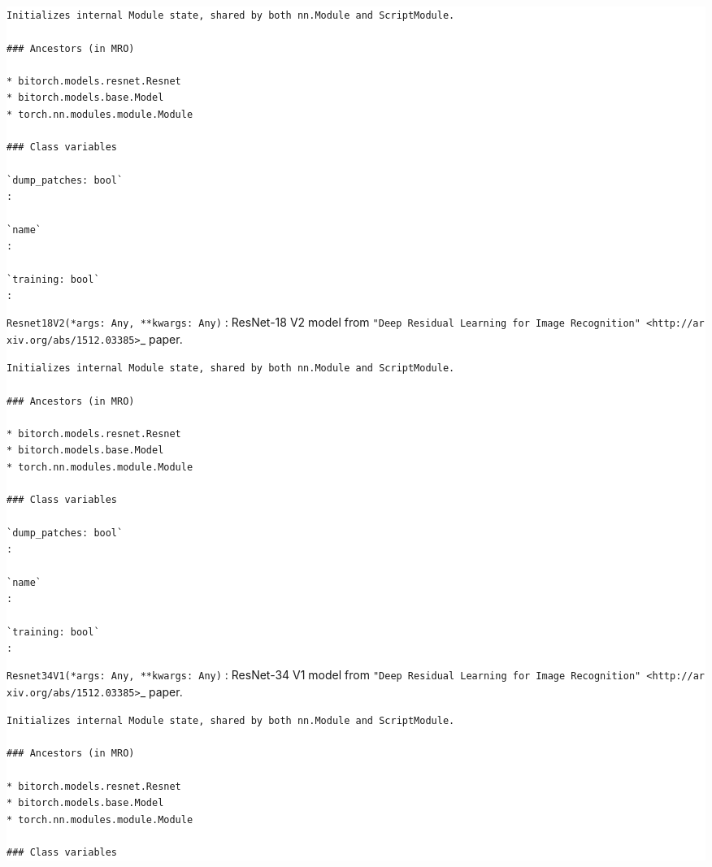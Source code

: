     Initializes internal Module state, shared by both nn.Module and ScriptModule.

    ### Ancestors (in MRO)

    * bitorch.models.resnet.Resnet
    * bitorch.models.base.Model
    * torch.nn.modules.module.Module

    ### Class variables

    `dump_patches: bool`
    :

    `name`
    :

    `training: bool`
    :

`Resnet18V2(*args: Any, **kwargs: Any)`
:   ResNet-18 V2 model from `"Deep Residual Learning for Image Recognition"
    <http://arxiv.org/abs/1512.03385>`_ paper.
    
    Initializes internal Module state, shared by both nn.Module and ScriptModule.

    ### Ancestors (in MRO)

    * bitorch.models.resnet.Resnet
    * bitorch.models.base.Model
    * torch.nn.modules.module.Module

    ### Class variables

    `dump_patches: bool`
    :

    `name`
    :

    `training: bool`
    :

`Resnet34V1(*args: Any, **kwargs: Any)`
:   ResNet-34 V1 model from `"Deep Residual Learning for Image Recognition"
    <http://arxiv.org/abs/1512.03385>`_ paper.
    
    Initializes internal Module state, shared by both nn.Module and ScriptModule.

    ### Ancestors (in MRO)

    * bitorch.models.resnet.Resnet
    * bitorch.models.base.Model
    * torch.nn.modules.module.Module

    ### Class variables
